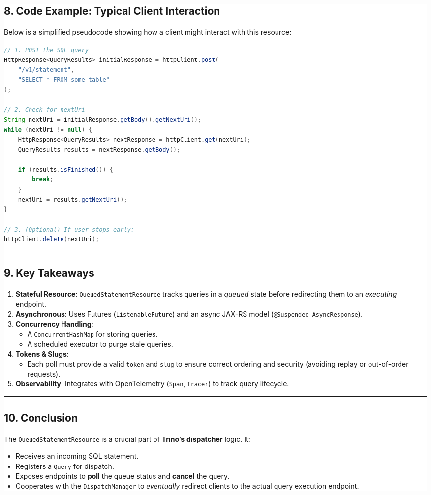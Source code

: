 
## 8. Code Example: Typical Client Interaction

Below is a simplified pseudocode showing how a client might interact with this resource:

```java
// 1. POST the SQL query
HttpResponse<QueryResults> initialResponse = httpClient.post(
    "/v1/statement", 
    "SELECT * FROM some_table"
);

// 2. Check for nextUri
String nextUri = initialResponse.getBody().getNextUri();
while (nextUri != null) {
    HttpResponse<QueryResults> nextResponse = httpClient.get(nextUri);
    QueryResults results = nextResponse.getBody();
    
    if (results.isFinished()) {
        break;
    }
    nextUri = results.getNextUri();
}

// 3. (Optional) If user stops early:
httpClient.delete(nextUri);
```

---

## 9. Key Takeaways

1. **Stateful Resource**: `QueuedStatementResource` tracks queries in a *queued* state before redirecting them to an *executing* endpoint.
2. **Asynchronous**: Uses Futures (`ListenableFuture`) and an async JAX-RS model (`@Suspended AsyncResponse`).
3. **Concurrency Handling**:
   - A `ConcurrentHashMap` for storing queries.
   - A scheduled executor to purge stale queries.
4. **Tokens & Slugs**:
   - Each poll must provide a valid `token` and `slug` to ensure correct ordering and security (avoiding replay or out-of-order requests).
5. **Observability**: Integrates with OpenTelemetry (`Span`, `Tracer`) to track query lifecycle.

---

## 10. Conclusion

The `QueuedStatementResource` is a crucial part of **Trino’s** **dispatcher** logic. It:

- Receives an incoming SQL statement.
- Registers a `Query` for dispatch.
- Exposes endpoints to **poll** the queue status and **cancel** the query.
- Cooperates with the `DispatchManager` to *eventually* redirect clients to the actual query execution endpoint.
